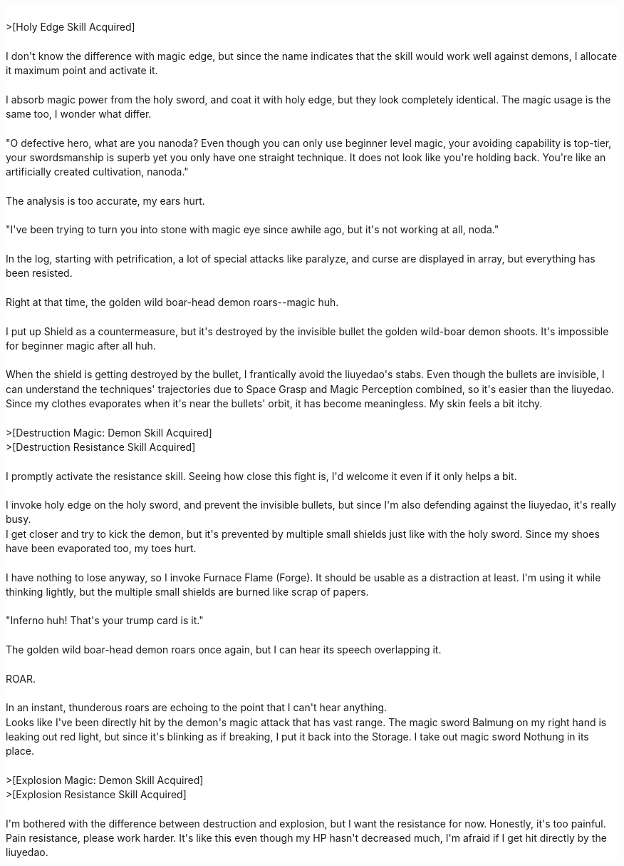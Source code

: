 <br/>
>[Holy Edge Skill Acquired]<br/>
<br/>
I don't know the difference with magic edge, but since the name indicates that the skill would work well against demons, I allocate it maximum point and activate it.<br/>
<br/>
I absorb magic power from the holy sword, and coat it with holy edge, but they look completely identical. The magic usage is the same too, I wonder what differ.<br/>
<br/>
"O defective hero, what are you nanoda? Even though you can only use beginner level magic, your avoiding capability is top-tier, your swordsmanship is superb yet you only have one straight technique. It does not look like you're holding back. You're like an artificially created cultivation, nanoda."<br/>
<br/>
The analysis is too accurate, my ears hurt.<br/>
<br/>
"I've been trying to turn you into stone with magic eye since awhile ago, but it's not working at all, noda."<br/>
<br/>
In the log, starting with petrification, a lot of special attacks like paralyze, and curse are displayed in array, but everything has been resisted.<br/>
<br/>
Right at that time, the golden wild boar-head demon roars--magic huh.<br/>
<br/>
I put up Shield as a countermeasure, but it's destroyed by the invisible bullet the golden wild-boar demon shoots. It's impossible for beginner magic after all huh.<br/>
<br/>
When the shield is getting destroyed by the bullet, I frantically avoid the liuyedao's stabs. Even though the bullets are invisible, I can understand the techniques' trajectories due to Space Grasp and Magic Perception combined, so it's easier than the liuyedao. Since my clothes evaporates when it's near the bullets' orbit, it has become meaningless. My skin feels a bit itchy.<br/>
<br/>
>[Destruction Magic: Demon Skill Acquired]<br/>
>[Destruction Resistance Skill Acquired]<br/>
<br/>
I promptly activate the resistance skill. Seeing how close this fight is, I'd welcome it even if it only helps a bit.<br/>
<br/>
I invoke holy edge on the holy sword, and prevent the invisible bullets, but since I'm also defending against the liuyedao, it's really busy.<br/>
I get closer and try to kick the demon, but it's prevented by multiple small shields just like with the holy sword. Since my shoes have been evaporated too, my toes hurt.<br/>
<br/>
I have nothing to lose anyway, so I invoke Furnace Flame (Forge). It should be usable as a distraction at least. I'm using it while thinking lightly, but the multiple small shields are burned like scrap of papers.<br/>
<br/>
"Inferno huh! That's your trump card is it."<br/>
<br/>
The golden wild boar-head demon roars once again, but I can hear its speech overlapping it.<br/>
<br/>
ROAR.<br/>
<br/>
In an instant, thunderous roars are echoing to the point that I can't hear anything.<br/>
Looks like I've been directly hit by the demon's magic attack that has vast range. The magic sword Balmung on my right hand is leaking out red light, but since it's blinking as if breaking, I put it back into the Storage. I take out magic sword Nothung in its place.<br/>
<br/>
>[Explosion Magic: Demon Skill Acquired]<br/>
>[Explosion Resistance Skill Acquired]<br/>
<br/>
I'm bothered with the difference between destruction and explosion, but I want the resistance for now. Honestly, it's too painful. Pain resistance, please work harder. It's like this even though my HP hasn't decreased much, I'm afraid if I get hit directly by the liuyedao.<br/>